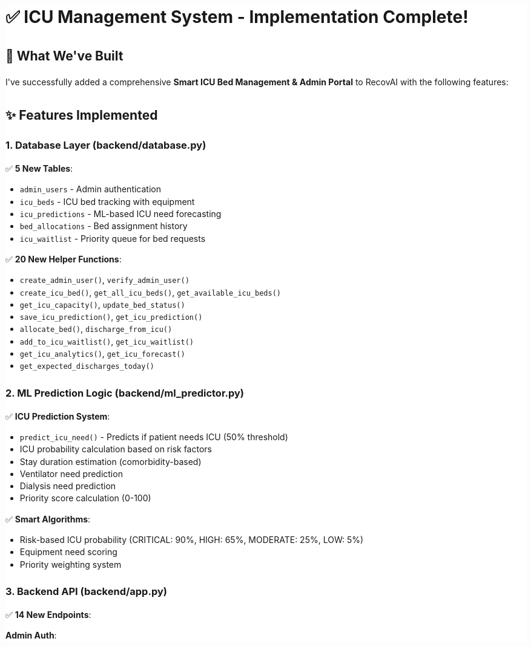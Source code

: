 # ✅ ICU Management System - Implementation Complete!

## 🎉 What We've Built

I've successfully added a comprehensive **Smart ICU Bed Management & Admin Portal** to RecovAI with the following features:

## ✨ Features Implemented

### 1. Database Layer (backend/database.py)

✅ **5 New Tables**:

- `admin_users` - Admin authentication
- `icu_beds` - ICU bed tracking with equipment
- `icu_predictions` - ML-based ICU need forecasting
- `bed_allocations` - Bed assignment history
- `icu_waitlist` - Priority queue for bed requests

✅ **20 New Helper Functions**:

- `create_admin_user()`, `verify_admin_user()`
- `create_icu_bed()`, `get_all_icu_beds()`, `get_available_icu_beds()`
- `get_icu_capacity()`, `update_bed_status()`
- `save_icu_prediction()`, `get_icu_prediction()`
- `allocate_bed()`, `discharge_from_icu()`
- `add_to_icu_waitlist()`, `get_icu_waitlist()`
- `get_icu_analytics()`, `get_icu_forecast()`
- `get_expected_discharges_today()`

### 2. ML Prediction Logic (backend/ml_predictor.py)

✅ **ICU Prediction System**:

- `predict_icu_need()` - Predicts if patient needs ICU (50% threshold)
- ICU probability calculation based on risk factors
- Stay duration estimation (comorbidity-based)
- Ventilator need prediction
- Dialysis need prediction
- Priority score calculation (0-100)

✅ **Smart Algorithms**:

- Risk-based ICU probability (CRITICAL: 90%, HIGH: 65%, MODERATE: 25%, LOW: 5%)
- Equipment need scoring
- Priority weighting system

### 3. Backend API (backend/app.py)

✅ **14 New Endpoints**:

**Admin Auth**:
